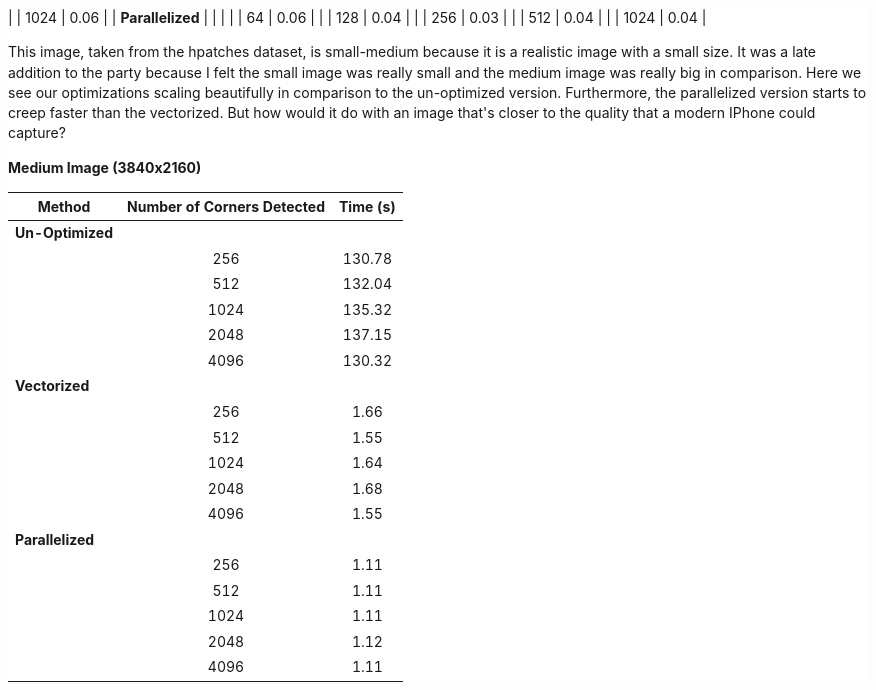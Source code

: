 |               | 1024                       | 0.06       |
| **Parallelized**   |                          |            |
|               | 64                         | 0.06       |
|               | 128                        | 0.04       |
|               | 256                        | 0.03       |
|               | 512                        | 0.04       |
|               | 1024                       | 0.04       |

This image, taken from the hpatches dataset, is small-medium because it is a realistic image with a small size. It was a late addition to the party because I felt the small image was really small and the medium image was really big in comparison. Here we see our optimizations scaling beautifully in comparison to the un-optimized version. Furthermore, the parallelized version starts to creep faster than the vectorized. But how would it do with an image that's closer to the quality that a modern IPhone could capture?

**Medium Image (3840x2160)**

| Method        | Number of Corners Detected | Time (s)  |
|---------------|:---------------------------:|:-----------:|
| **Un-Optimized**  |                          |            |
|               | 256                        | 130.78     |
|               | 512                        | 132.04     |
|               | 1024                       | 135.32     |
|               | 2048                       | 137.15     |
|               | 4096                       | 130.32     |
| **Vectorized**     |                          |            |
|               | 256                        | 1.66       |
|               | 512                        | 1.55       |
|               | 1024                       | 1.64       |
|               | 2048                       | 1.68       |
|               | 4096                       | 1.55       |
| **Parallelized**   |                          |            |
|               | 256                        | 1.11       |
|               | 512                        | 1.11       |
|               | 1024                       | 1.11       |
|               | 2048                       | 1.12       |
|               | 4096                       | 1.11       |
